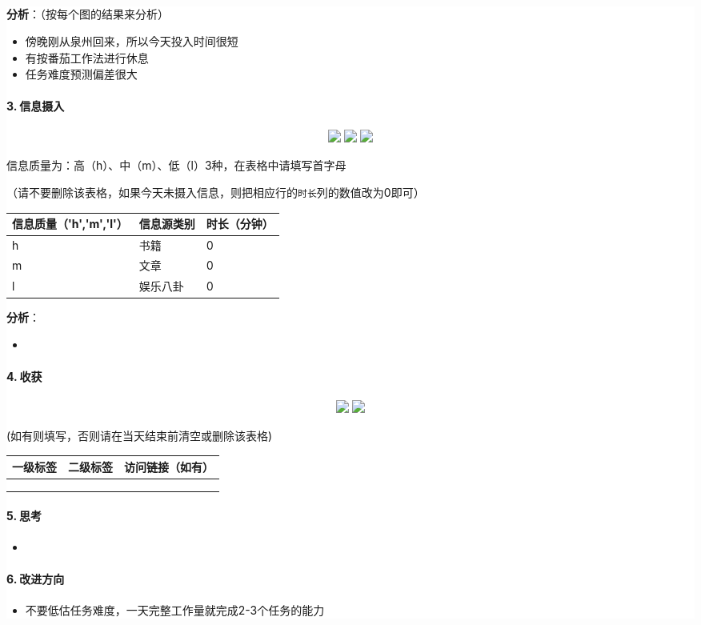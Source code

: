 **分析**：（按每个图的结果来分析）

- 傍晚刚从泉州回来，所以今天投入时间很短
- 有按番茄工作法进行休息
- 任务难度预测偏差很大

#### 3. 信息摄入
<center class='half'>
<img src='https://gitee.com/holmescao/figure-bed/raw/master/img/2021-05-06_11-41-28_Figure1-dayinformation-pie-20210505_20210505.png' width='230;' />
<img src='https://gitee.com/holmescao/figure-bed/raw/master/img/2021-05-06_11-41-32_Figure2-dayinformation-stackbar-20210505_20210505.png' width='230;' />
<img src='https://gitee.com/holmescao/figure-bed/raw/master/img/2021-05-06_11-41-35_Figure3-monthinformation-stackbar-20210406_20210505.png' width='270;' />
</center>

信息质量为：高（h）、中（m）、低（l）3种，在表格中请填写首字母

（请不要删除该表格，如果今天未摄入信息，则把相应行的`时长`列的数值改为0即可）

| 信息质量（'h','m','l'） | 信息源类别 | 时长（分钟） |
| ----------------------- | ---------- | ------------ |
| h                       | 书籍       | 0            |
| m                       | 文章       | 0            |
| l                       | 娱乐八卦   | 0            |

**分析**：

- 

#### 4. 收获
<center class='half'>
<img src='https://gitee.com/holmescao/figure-bed/raw/master/img/2021-05-06_11-41-39_Figure1-harvest-cloud-20200506_20210505.png' width='300;' />
<img src='https://gitee.com/holmescao/figure-bed/raw/master/img/2021-05-06_11-41-42_Figure2-harvest-vbar-20200506_20210505.png' width='300;' />
</center>

(如有则填写，否则请在当天结束前清空或删除该表格)

| 一级标签 | 二级标签 | 访问链接（如有） |
| -------- | -------- | ---------------- |
|          |          |                  |
|          |          |                  |
|          |          |                  |

#### 5. 思考

- 

#### 6. 改进方向

- 不要低估任务难度，一天完整工作量就完成2-3个任务的能力